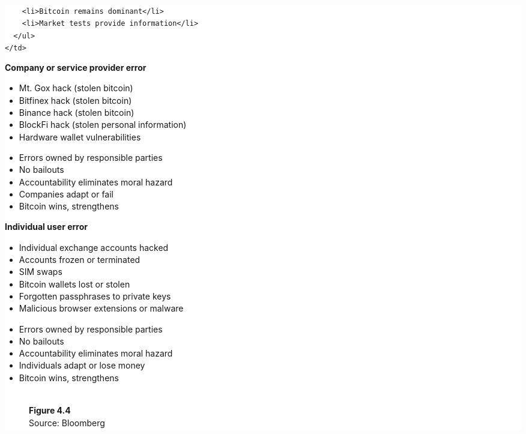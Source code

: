         <li>Bitcoin remains dominant</li>
        <li>Market tests provide information</li>
      </ul>
    </td>
  </tr>
  <tr>
    <td><strong>Company or service provider error</strong></td>
    <td>
      <ul>
        <li>Mt. Gox hack (stolen bitcoin)</li>
        <li>Bitfinex hack (stolen bitcoin)</li>
        <li>Binance hack (stolen bitcoin)</li>
        <li>BlockFi hack (stolen personal information)</li>
        <li>Hardware wallet vulnerabilities</li>
      </ul>
    </td>
    <td>
      <ul>
        <li>Errors owned by responsible parties</li>
        <li>No bailouts</li>
        <li>Accountability eliminates moral hazard</li>
        <li>Companies adapt or fail</li>
        <li>Bitcoin wins, strengthens</li>
      </ul>
    </td>
  </tr>
  <tr>
    <td><strong>Individual user error</strong></td>
    <td>
      <ul>
        <li>Individual exchange accounts hacked</li>
        <li>Accounts frozen or terminated</li>
        <li>SIM swaps</li>
        <li>Bitcoin wallets lost or stolen</li>
        <li>Forgotten passphrases to private keys</li>
        <li>Malicious browser extensions or malware</li>
      </ul>
    </td>
    <td>
      <ul>
        <li>Errors owned by responsible parties</li>
        <li>No bailouts</li>
        <li>Accountability eliminates moral hazard</li>
        <li>Individuals adapt or lose money</li>
        <li>Bitcoin wins, strengthens</li>
      </ul>
    </td>
  </tr>
</table>

<figure id="figure-4.4">
  <img src="/static/img/library/gradually-then-suddenly/GTS-Illustrations38.jpg" alt="" />
  <figcaption><strong>Figure 4.4</strong><br />Source: Bloomberg</figcaption>
</figure>
